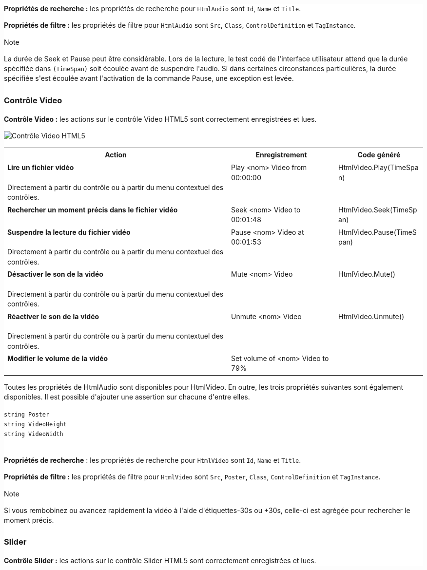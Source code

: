  **Propriétés de recherche :** les propriétés de recherche pour `HtmlAudio` sont `Id`, `Name` et `Title`.  
  
 **Propriétés de filtre :** les propriétés de filtre pour `HtmlAudio` sont `Src`, `Class`, `ControlDefinition` et `TagInstance`.  
  
> [!NOTE]
>  La durée de Seek et Pause peut être considérable. Lors de la lecture, le test codé de l'interface utilisateur attend que la durée spécifiée dans `(TimeSpan)` soit écoulée avant de suspendre l'audio. Si dans certaines circonstances particulières, la durée spécifiée s'est écoulée avant l'activation de la commande Pause, une exception est levée.  
  
###  <a name="UsingHTML5ControlsCodedUITestsVideo"></a> Contrôle Video  
 **Contrôle Video :** les actions sur le contrôle Video HTML5 sont correctement enregistrées et lues.  
  
 ![Contrôle Video HTML5](../test/media/codedui-html5-video.png "CodedUI_HTML5_Video")  
  
|Action|Enregistrement|Code généré|  
|------------|---------------|--------------------|  
|**Lire un fichier vidéo**<br /><br /> Directement à partir du contrôle ou à partir du menu contextuel des contrôles.|Play \<nom> Video from 00:00:00|HtmlVideo.Play(TimeSpan)|  
|**Rechercher un moment précis dans le fichier vidéo**|Seek \<nom> Video to 00:01:48|HtmlVideo.Seek(TimeSpan)|  
|**Suspendre la lecture du fichier vidéo**<br /><br /> Directement à partir du contrôle ou à partir du menu contextuel des contrôles.|Pause \<nom> Video at 00:01:53|HtmlVideo.Pause(TimeSpan)|  
|**Désactiver le son de la vidéo**<br /><br /> Directement à partir du contrôle ou à partir du menu contextuel des contrôles.|Mute \<nom> Video|HtmlVideo.Mute()|  
|**Réactiver le son de la vidéo**<br /><br /> Directement à partir du contrôle ou à partir du menu contextuel des contrôles.|Unmute \<nom> Video|HtmlVideo.Unmute()|  
|**Modifier le volume de la vidéo**|Set volume of \<nom> Video to 79%||  
  
 Toutes les propriétés de HtmlAudio sont disponibles pour HtmlVideo. En outre, les trois propriétés suivantes sont également disponibles. Il est possible d'ajouter une assertion sur chacune d'entre elles.  
  
```  
string Poster  
string VideoHeight  
string VideoWidth  
  
```  
  
 **Propriétés de recherche** : les propriétés de recherche pour `HtmlVideo` sont `Id`, `Name` et `Title`.  
  
 **Propriétés de filtre :** les propriétés de filtre pour `HtmlVideo` sont `Src`, `Poster`, `Class`, `ControlDefinition` et `TagInstance`.  
  
> [!NOTE]
>  Si vous rembobinez ou avancez rapidement la vidéo à l'aide d'étiquettes-30s ou +30s, celle-ci est agrégée pour rechercher le moment précis.  
  
###  <a name="UsingHTML5ControlsCodedUITestsSlider"></a> Slider  
 **Contrôle Slider :** les actions sur le contrôle Slider HTML5 sont correctement enregistrées et lues.  
  